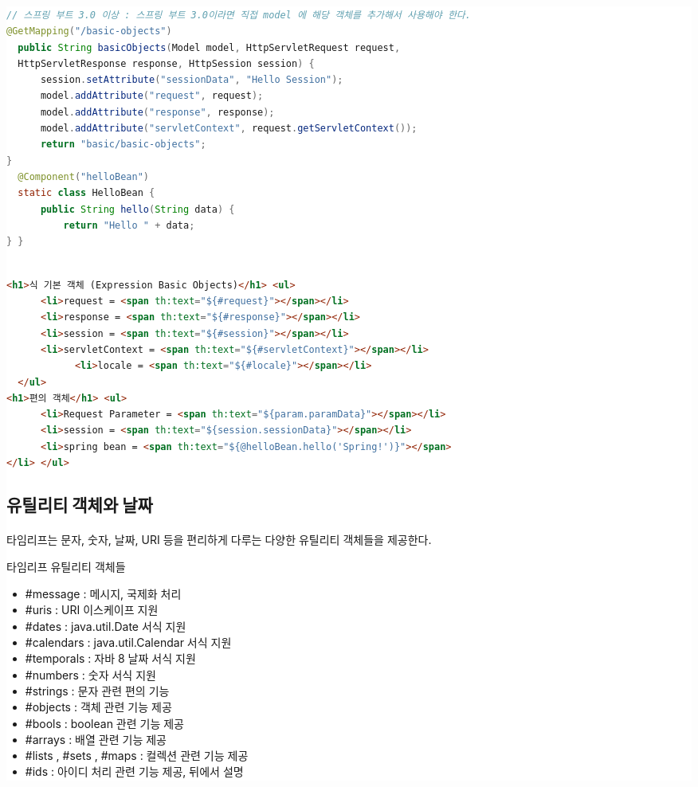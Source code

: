```java
// 스프링 부트 3.0 이상 : 스프링 부트 3.0이라면 직접 model 에 해당 객체를 추가해서 사용해야 한다.
@GetMapping("/basic-objects")
  public String basicObjects(Model model, HttpServletRequest request,
  HttpServletResponse response, HttpSession session) {
      session.setAttribute("sessionData", "Hello Session");
      model.addAttribute("request", request);
      model.addAttribute("response", response);
      model.addAttribute("servletContext", request.getServletContext());
      return "basic/basic-objects";
}
  @Component("helloBean")
  static class HelloBean {
      public String hello(String data) {
          return "Hello " + data;
} }
```

```html

<h1>식 기본 객체 (Expression Basic Objects)</h1> <ul>
      <li>request = <span th:text="${#request}"></span></li>
      <li>response = <span th:text="${#response}"></span></li>
      <li>session = <span th:text="${#session}"></span></li>
      <li>servletContext = <span th:text="${#servletContext}"></span></li>
			<li>locale = <span th:text="${#locale}"></span></li>
  </ul>
<h1>편의 객체</h1> <ul>
      <li>Request Parameter = <span th:text="${param.paramData}"></span></li>
      <li>session = <span th:text="${session.sessionData}"></span></li>
      <li>spring bean = <span th:text="${@helloBean.hello('Spring!')}"></span>
</li> </ul>
```

## 유틸리티 객체와 날짜

타임리프는 문자, 숫자, 날짜, URI 등을 편리하게 다루는 다양한 유틸리티 객체들을 제공한다.

타임리프 유틸리티 객체들

- #message : 메시지, 국제화 처리
- #uris : URI 이스케이프 지원
- #dates : java.util.Date 서식 지원
- #calendars : java.util.Calendar 서식 지원
- #temporals : 자바 8 날짜 서식 지원
- #numbers : 숫자 서식 지원
- #strings : 문자 관련 편의 기능
- #objects : 객체 관련 기능 제공
- #bools : boolean 관련 기능 제공
- #arrays : 배열 관련 기능 제공
- #lists , #sets , #maps : 컬렉션 관련 기능 제공
- #ids : 아이디 처리 관련 기능 제공, 뒤에서 설명
